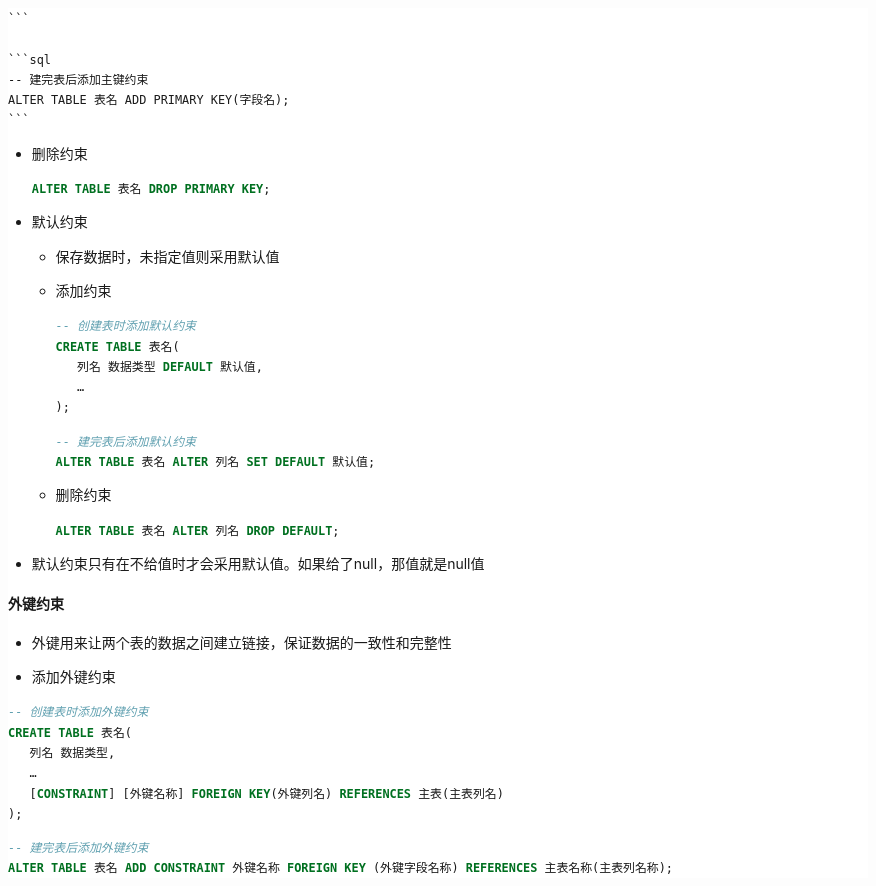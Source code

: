     ```

    ```sql
    -- 建完表后添加主键约束
    ALTER TABLE 表名 ADD PRIMARY KEY(字段名);
    ```


  * 删除约束

    ```sql
    ALTER TABLE 表名 DROP PRIMARY KEY;
    ```

- 默认约束

  * 保存数据时，未指定值则采用默认值

  * 添加约束

    ```sql
    -- 创建表时添加默认约束
    CREATE TABLE 表名(
       列名 数据类型 DEFAULT 默认值,
       …
    ); 
    ```

    ```sql
    -- 建完表后添加默认约束
    ALTER TABLE 表名 ALTER 列名 SET DEFAULT 默认值;
    ```

  * 删除约束

    ```sql
    ALTER TABLE 表名 ALTER 列名 DROP DEFAULT;
    ```


- 默认约束只有在不给值时才会采用默认值。如果给了null，那值就是null值


#### 外键约束

- 外键用来让两个表的数据之间建立链接，保证数据的一致性和完整性

* 添加外键约束

```sql
-- 创建表时添加外键约束
CREATE TABLE 表名(
   列名 数据类型,
   …
   [CONSTRAINT] [外键名称] FOREIGN KEY(外键列名) REFERENCES 主表(主表列名) 
); 
```

```sql
-- 建完表后添加外键约束
ALTER TABLE 表名 ADD CONSTRAINT 外键名称 FOREIGN KEY (外键字段名称) REFERENCES 主表名称(主表列名称);
```
